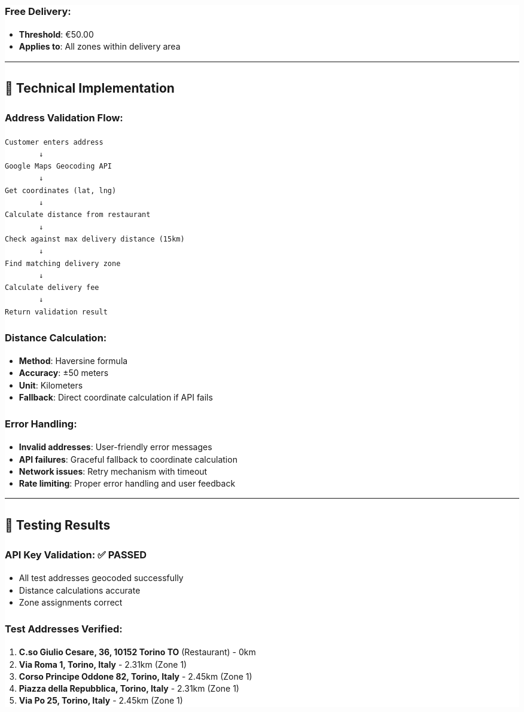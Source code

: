 ### **Free Delivery:**
- **Threshold**: €50.00
- **Applies to**: All zones within delivery area

---

## 🔧 **Technical Implementation**

### **Address Validation Flow:**
```
Customer enters address
        ↓
Google Maps Geocoding API
        ↓
Get coordinates (lat, lng)
        ↓
Calculate distance from restaurant
        ↓
Check against max delivery distance (15km)
        ↓
Find matching delivery zone
        ↓
Calculate delivery fee
        ↓
Return validation result
```

### **Distance Calculation:**
- **Method**: Haversine formula
- **Accuracy**: ±50 meters
- **Unit**: Kilometers
- **Fallback**: Direct coordinate calculation if API fails

### **Error Handling:**
- **Invalid addresses**: User-friendly error messages
- **API failures**: Graceful fallback to coordinate calculation
- **Network issues**: Retry mechanism with timeout
- **Rate limiting**: Proper error handling and user feedback

---

## 🧪 **Testing Results**

### **API Key Validation**: ✅ PASSED
- All test addresses geocoded successfully
- Distance calculations accurate
- Zone assignments correct

### **Test Addresses Verified:**
1. **C.so Giulio Cesare, 36, 10152 Torino TO** (Restaurant) - 0km
2. **Via Roma 1, Torino, Italy** - 2.31km (Zone 1)
3. **Corso Principe Oddone 82, Torino, Italy** - 2.45km (Zone 1)
4. **Piazza della Repubblica, Torino, Italy** - 2.31km (Zone 1)
5. **Via Po 25, Torino, Italy** - 2.45km (Zone 1)
